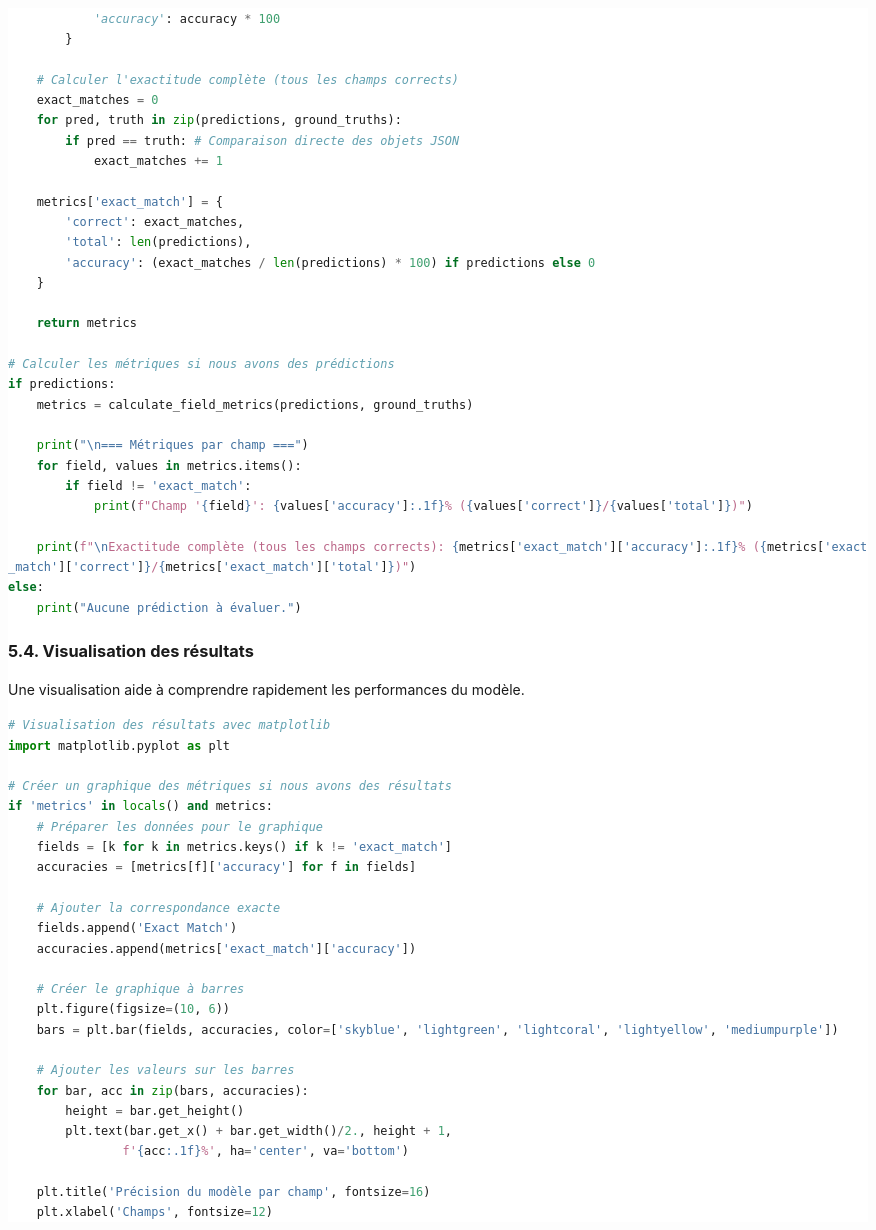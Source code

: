 ```python
            'accuracy': accuracy * 100
        }
    
    # Calculer l'exactitude complète (tous les champs corrects)
    exact_matches = 0
    for pred, truth in zip(predictions, ground_truths):
        if pred == truth: # Comparaison directe des objets JSON
            exact_matches += 1
    
    metrics['exact_match'] = {
        'correct': exact_matches,
        'total': len(predictions),
        'accuracy': (exact_matches / len(predictions) * 100) if predictions else 0
    }
    
    return metrics

# Calculer les métriques si nous avons des prédictions
if predictions:
    metrics = calculate_field_metrics(predictions, ground_truths)
    
    print("\n=== Métriques par champ ===")
    for field, values in metrics.items():
        if field != 'exact_match':
            print(f"Champ '{field}': {values['accuracy']:.1f}% ({values['correct']}/{values['total']})")
    
    print(f"\nExactitude complète (tous les champs corrects): {metrics['exact_match']['accuracy']:.1f}% ({metrics['exact_match']['correct']}/{metrics['exact_match']['total']})")
else:
    print("Aucune prédiction à évaluer.")
```

### 5.4. Visualisation des résultats

Une visualisation aide à comprendre rapidement les performances du modèle.

```python
# Visualisation des résultats avec matplotlib
import matplotlib.pyplot as plt

# Créer un graphique des métriques si nous avons des résultats
if 'metrics' in locals() and metrics:
    # Préparer les données pour le graphique
    fields = [k for k in metrics.keys() if k != 'exact_match']
    accuracies = [metrics[f]['accuracy'] for f in fields]
    
    # Ajouter la correspondance exacte
    fields.append('Exact Match')
    accuracies.append(metrics['exact_match']['accuracy'])
    
    # Créer le graphique à barres
    plt.figure(figsize=(10, 6))
    bars = plt.bar(fields, accuracies, color=['skyblue', 'lightgreen', 'lightcoral', 'lightyellow', 'mediumpurple'])
    
    # Ajouter les valeurs sur les barres
    for bar, acc in zip(bars, accuracies):
        height = bar.get_height()
        plt.text(bar.get_x() + bar.get_width()/2., height + 1,
                f'{acc:.1f}%', ha='center', va='bottom')
    
    plt.title('Précision du modèle par champ', fontsize=16)
    plt.xlabel('Champs', fontsize=12)
```